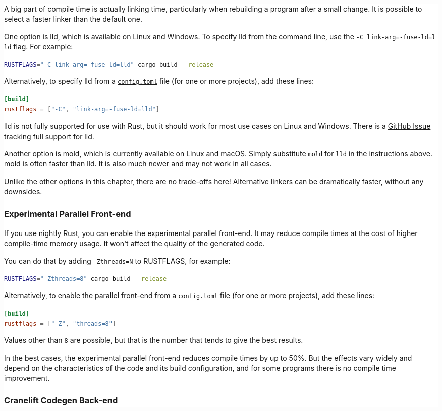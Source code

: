 A big part of compile time is actually linking time, particularly when
rebuilding a program after a small change. It is possible to select a faster
linker than the default one.

One option is [lld], which is available on Linux and Windows. To specify lld
from the command line, use the `-C link-arg=-fuse-ld=lld` flag. For example:
```bash
RUSTFLAGS="-C link-arg=-fuse-ld=lld" cargo build --release
```

[lld]: https://lld.llvm.org/

Alternatively, to specify lld from a [`config.toml`] file (for one or more
projects), add these lines:
```toml
[build]
rustflags = ["-C", "link-arg=-fuse-ld=lld"]
```
[`config.toml`]: https://doc.rust-lang.org/cargo/reference/config.html

lld is not fully supported for use with Rust, but it should work for most use
cases on Linux and Windows. There is a [GitHub Issue] tracking full support for
lld.

Another option is [mold], which is currently available on Linux and macOS.
Simply substitute `mold` for `lld` in the instructions above. mold is often
faster than lld. It is also much newer and may not work in all cases.

[mold]: https://github.com/rui314/mold

Unlike the other options in this chapter, there are no trade-offs here!
Alternative linkers can be dramatically faster, without any downsides.

[GitHub Issue]: https://github.com/rust-lang/rust/issues/39915#issuecomment-618726211

### Experimental Parallel Front-end

If you use nightly Rust, you can enable the experimental [parallel front-end].
It may reduce compile times at the cost of higher compile-time memory usage. It
won't affect the quality of the generated code.

[parallel front-end]: https://blog.rust-lang.org/2023/11/09/parallel-rustc.html

You can do that by adding `-Zthreads=N` to RUSTFLAGS, for example:
```bash
RUSTFLAGS="-Zthreads=8" cargo build --release
```

Alternatively, to enable the parallel front-end from a [`config.toml`] file (for
one or more projects), add these lines:
```toml
[build]
rustflags = ["-Z", "threads=8"]
```
[`config.toml`]: https://doc.rust-lang.org/cargo/reference/config.html

Values other than `8` are possible, but that is the number that tends to give
the best results.

In the best cases, the experimental parallel front-end reduces compile times by
up to 50%. But the effects vary widely and depend on the characteristics of the
code and its build configuration, and for some programs there is no compile
time improvement.

### Cranelift Codegen Back-end


[easy to overlook]: https://users.rust-lang.org/t/why-my-rust-program-is-so-slow/47764/5
[release build]: https://doc.rust-lang.org/cargo/reference/profiles.html#release
[dev build]: https://doc.rust-lang.org/cargo/reference/profiles.html#dev
[Cargo profile documentation]: https://doc.rust-lang.org/cargo/reference/profiles.html
[codegen units]: https://doc.rust-lang.org/cargo/reference/profiles.html#codegen-units
[Link-time optimization]: https://doc.rust-lang.org/cargo/reference/profiles.html#lto
[THP]: https://www.kernel.org/doc/html/next/admin-guide/mm/transhuge.html
[this blog post]: https://kobzol.github.io/rust/rustc/2023/10/21/make-rust-compiler-5percent-faster.html
[jemalloc]: https://github.com/jemalloc/jemalloc
[`tikv-jemallocator`]: https://crates.io/crates/tikv-jemallocator
[better performance]: https://github.com/rust-lang/rust/pull/83152
[mimalloc]: https://github.com/microsoft/mimalloc
[`mimalloc`]: https://crates.io/crates/mimalloc
[certain CPU architecture]: https://doc.rust-lang.org/rustc/codegen-options/index.html#target-cpu
[rustc PGO documentation]: https://doc.rust-lang.org/rustc/profile-guided-optimization.html
[`cargo-pgo`]: https://github.com/Kobzol/cargo-pgo
[BOLT]: https://github.com/llvm/llvm-project/tree/main/bolt
[optimization level]: https://doc.rust-lang.org/cargo/reference/profiles.html#opt-level
[slightly more inlining]: https://doc.rust-lang.org/rustc/codegen-options/index.html#inline-threshold
[`catch_unwind`]: https://doc.rust-lang.org/std/panic/fn.catch_unwind.html
[abort on panic]: https://doc.rust-lang.org/cargo/reference/profiles.html#panic
[strip]: https://doc.rust-lang.org/cargo/reference/profiles.html#strip
[`min-sized-rust`]: https://github.com/johnthagen/min-sized-rust
[Cranelift documentation]: https://github.com/rust-lang/rustc_codegen_cranelift
[custom profiles]: https://doc.rust-lang.org/cargo/reference/profiles.html#custom-profiles
[this issue]: https://github.com/rust-lang/rust/issues/103595